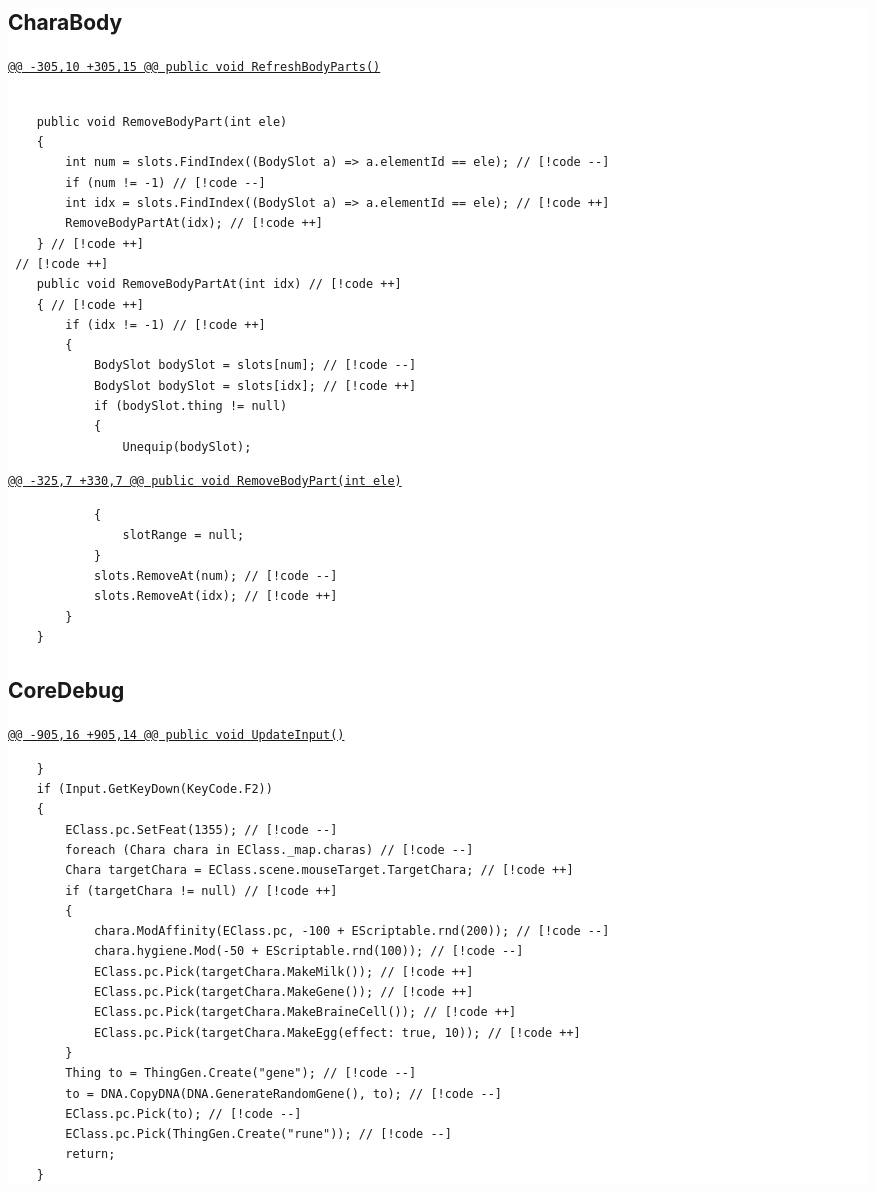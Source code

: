 ## CharaBody

[`@@ -305,10 +305,15 @@ public void RefreshBodyParts()`](https://github.com/Elin-Modding-Resources/Elin-Decompiled/blob/7eeb80563246b83a9ffc99b8c6010f02499a47b3/Elin/CharaBody.cs#L305-L314)
```cs:line-numbers=305

	public void RemoveBodyPart(int ele)
	{
		int num = slots.FindIndex((BodySlot a) => a.elementId == ele); // [!code --]
		if (num != -1) // [!code --]
		int idx = slots.FindIndex((BodySlot a) => a.elementId == ele); // [!code ++]
		RemoveBodyPartAt(idx); // [!code ++]
	} // [!code ++]
 // [!code ++]
	public void RemoveBodyPartAt(int idx) // [!code ++]
	{ // [!code ++]
		if (idx != -1) // [!code ++]
		{
			BodySlot bodySlot = slots[num]; // [!code --]
			BodySlot bodySlot = slots[idx]; // [!code ++]
			if (bodySlot.thing != null)
			{
				Unequip(bodySlot);
```

[`@@ -325,7 +330,7 @@ public void RemoveBodyPart(int ele)`](https://github.com/Elin-Modding-Resources/Elin-Decompiled/blob/7eeb80563246b83a9ffc99b8c6010f02499a47b3/Elin/CharaBody.cs#L325-L331)
```cs:line-numbers=325
			{
				slotRange = null;
			}
			slots.RemoveAt(num); // [!code --]
			slots.RemoveAt(idx); // [!code ++]
		}
	}

```

## CoreDebug

[`@@ -905,16 +905,14 @@ public void UpdateInput()`](https://github.com/Elin-Modding-Resources/Elin-Decompiled/blob/7eeb80563246b83a9ffc99b8c6010f02499a47b3/Elin/CoreDebug.cs#L905-L920)
```cs:line-numbers=905
	}
	if (Input.GetKeyDown(KeyCode.F2))
	{
		EClass.pc.SetFeat(1355); // [!code --]
		foreach (Chara chara in EClass._map.charas) // [!code --]
		Chara targetChara = EClass.scene.mouseTarget.TargetChara; // [!code ++]
		if (targetChara != null) // [!code ++]
		{
			chara.ModAffinity(EClass.pc, -100 + EScriptable.rnd(200)); // [!code --]
			chara.hygiene.Mod(-50 + EScriptable.rnd(100)); // [!code --]
			EClass.pc.Pick(targetChara.MakeMilk()); // [!code ++]
			EClass.pc.Pick(targetChara.MakeGene()); // [!code ++]
			EClass.pc.Pick(targetChara.MakeBraineCell()); // [!code ++]
			EClass.pc.Pick(targetChara.MakeEgg(effect: true, 10)); // [!code ++]
		}
		Thing to = ThingGen.Create("gene"); // [!code --]
		to = DNA.CopyDNA(DNA.GenerateRandomGene(), to); // [!code --]
		EClass.pc.Pick(to); // [!code --]
		EClass.pc.Pick(ThingGen.Create("rune")); // [!code --]
		return;
	}
```